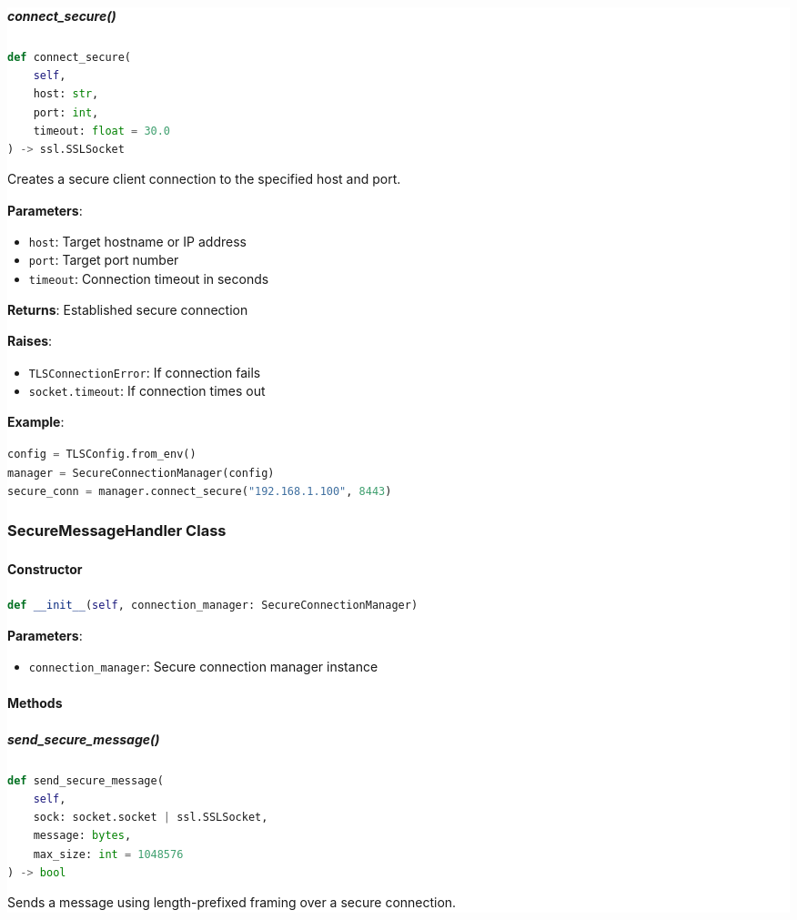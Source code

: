 ##### connect_secure()

```python
def connect_secure(
    self, 
    host: str, 
    port: int, 
    timeout: float = 30.0
) -> ssl.SSLSocket
```

Creates a secure client connection to the specified host and port.

**Parameters**:
- `host`: Target hostname or IP address
- `port`: Target port number
- `timeout`: Connection timeout in seconds

**Returns**: Established secure connection

**Raises**:
- `TLSConnectionError`: If connection fails
- `socket.timeout`: If connection times out

**Example**:
```python
config = TLSConfig.from_env()
manager = SecureConnectionManager(config)
secure_conn = manager.connect_secure("192.168.1.100", 8443)
```

### SecureMessageHandler Class

#### Constructor

```python
def __init__(self, connection_manager: SecureConnectionManager)
```

**Parameters**:
- `connection_manager`: Secure connection manager instance

#### Methods

##### send_secure_message()

```python
def send_secure_message(
    self,
    sock: socket.socket | ssl.SSLSocket,
    message: bytes,
    max_size: int = 1048576
) -> bool
```

Sends a message using length-prefixed framing over a secure connection.
